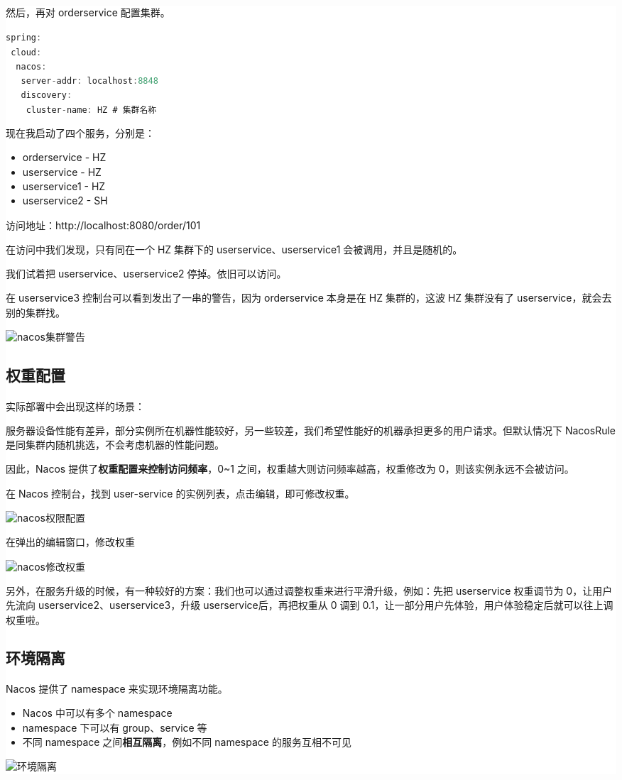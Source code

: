 然后，再对 orderservice 配置集群。

```java
spring:
 cloud:
  nacos:
   server-addr: localhost:8848
   discovery:
    cluster-name: HZ # 集群名称
```

现在我启动了四个服务，分别是：

- orderservice - HZ
- userservice - HZ
- userservice1 - HZ
- userservice2 - SH

访问地址：http://localhost:8080/order/101

在访问中我们发现，只有同在一个 HZ 集群下的 userservice、userservice1 会被调用，并且是随机的。

我们试着把 userservice、userservice2 停掉。依旧可以访问。

在 userservice3 控制台可以看到发出了一串的警告，因为 orderservice 本身是在 HZ 集群的，这波 HZ 集群没有了 userservice，就会去别的集群找。

![nacos集群警告](/img/nacos集群警告.png)

## 权重配置

实际部署中会出现这样的场景：

服务器设备性能有差异，部分实例所在机器性能较好，另一些较差，我们希望性能好的机器承担更多的用户请求。但默认情况下 NacosRule 是同集群内随机挑选，不会考虑机器的性能问题。

因此，Nacos 提供了**权重配置来控制访问频率**，0~1 之间，权重越大则访问频率越高，权重修改为 0，则该实例永远不会被访问。

在 Nacos 控制台，找到 user-service 的实例列表，点击编辑，即可修改权重。

![nacos权限配置](/img/nacos权限配置.png)

在弹出的编辑窗口，修改权重

![nacos修改权重](/img/nacos修改权重.png)

另外，在服务升级的时候，有一种较好的方案：我们也可以通过调整权重来进行平滑升级，例如：先把 userservice 权重调节为 0，让用户先流向 userservice2、userservice3，升级 userservice后，再把权重从 0 调到 0.1，让一部分用户先体验，用户体验稳定后就可以往上调权重啦。

## 环境隔离

Nacos 提供了 namespace 来实现环境隔离功能。

- Nacos 中可以有多个 namespace
- namespace 下可以有 group、service 等
- 不同 namespace 之间**相互隔离**，例如不同 namespace 的服务互相不可见

![环境隔离](/img/环境隔离.png)
